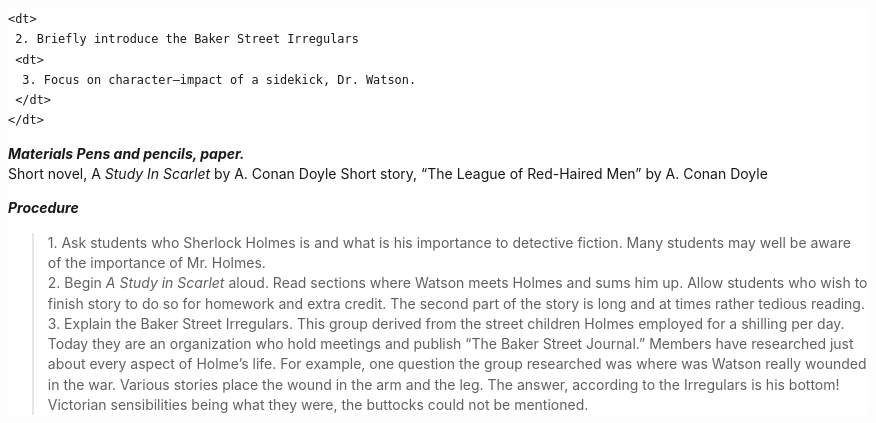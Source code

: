    <dt>
     2. Briefly introduce the Baker Street Irregulars
     <dt>
      3. Focus on character—impact of a sidekick, Dr. Watson.
     </dt>
    </dt>
   </dt>
  </dl>
 </blockquote>
 <p>
  <b>
   <i>
    <i>
     <b>
      Materials
     </b>
    </i>
    Pens and pencils, paper.
   </i>
  </b>
  <br/>
  Short novel, A
  <i>
   Study In Scarlet
  </i>
  by A. Conan Doyle Short story, “The League of Red-Haired Men” by A. Conan Doyle
 </p>
<p>
  <b>
   <i>
    <i>
     <b>
      Procedure
     </b>
    </i>
   </i>
  </b>
  <br/>
 </p>
 <blockquote>
  <dl>
   <dt>
    1. Ask students who Sherlock Holmes is and what is his importance to detective fiction. Many students may well be aware of the importance of Mr. Holmes.
    <dt>
     2. Begin
     <i>
      A Study in Scarlet
     </i>
     aloud. Read sections where Watson meets Holmes and sums him up. Allow students who wish to finish story to do so for homework and extra credit. The second part of the story is long and at times rather tedious reading.
     <dt>
      3. Explain the Baker Street Irregulars. This group derived from the street children Holmes employed for a shilling per day. Today they are an organization who hold meetings and publish “The Baker Street Journal.” Members have researched just about every aspect of Holme’s life. For example, one question the group researched was where was Watson really wounded in the war. Various stories place the wound in the arm and the leg. The answer, according to the Irregulars is his bottom! Victorian sensibilities being what they were, the buttocks could not be mentioned.
      <dt>
